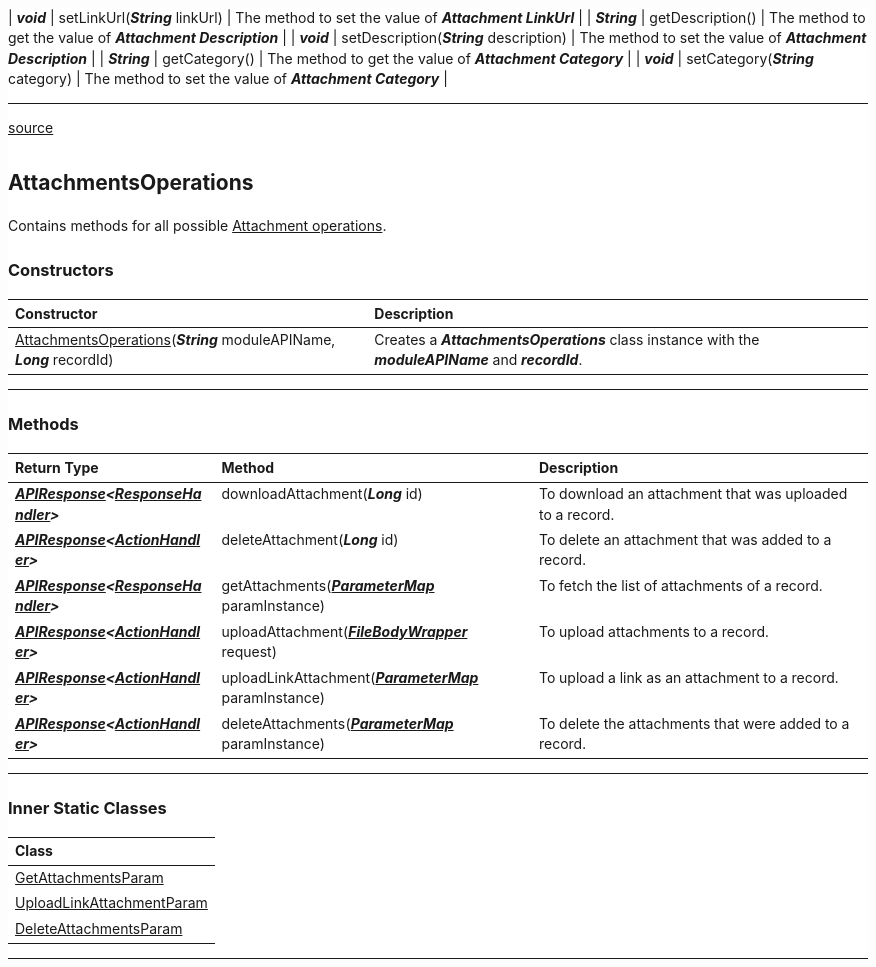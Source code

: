 | ***void***           | setLinkUrl(***String*** linkUrl)             | The method to set the value of ***Attachment LinkUrl***      |
| ***String***         | getDescription()                             | The method to get the value of ***Attachment Description***  |
| ***void***           | setDescription(***String*** description)     | The method to set the value of ***Attachment Description***  |
| ***String***         | getCategory()                                | The method to get the value of ***Attachment Category***     |
| ***void***           | setCategory(***String*** category)           | The method to set the value of ***Attachment Category***     |

----

[source](../../src/main/java/com/zoho/crm/api/attachments/Attachment.java)

## AttachmentsOperations

Contains methods for all possible [Attachment operations](../../src/main/java/com/zoho/crm/api/attachments/AttachmentsOperations.java).

### Constructors

| Constructor                                                   | Description                                                                     |
| :------------------------------------------------------------ | :------------------------------------------------------------------------------ |
| [AttachmentsOperations](../../src/main/java/com/zoho/crm/api/attachments/AttachmentsOperations.java)(***String*** moduleAPIName, ***Long*** recordId)  |  Creates a ***AttachmentsOperations*** class instance with the ***moduleAPIName*** and ***recordId***.|
----

### Methods

| Return Type                         | Method                                          | Description                                               |
| :---------------------------------------- | :---------------------------------------------- | :-------------------------------------------------------- |
| ***[APIResponse](../util/APIResponse.md#apiresponse&lt;t>)&lt;[ResponseHandler](../../src/main/java/com/zoho/crm/api/attachments/ResponseHandler.java)&gt;*** | downloadAttachment(***Long*** id) | To download an attachment that was uploaded to a record. |
| ***[APIResponse](../util/APIResponse.md#apiresponse&lt;t>)&lt;[ActionHandler](../../src/main/java/com/zoho/crm/api/attachments/ActionHandler.java)&gt;***   | deleteAttachment(***Long*** id) | To delete an attachment that was added to a record. |
| ***[APIResponse](../util/APIResponse.md#apiresponse&lt;t>)&lt;[ResponseHandler](../../src/main/java/com/zoho/crm/api/attachments/ResponseHandler.java)&gt;*** | getAttachments(***[ParameterMap](../ParameterMap.md#parametermap)*** paramInstance) | To fetch the list of attachments of a record. |
| ***[APIResponse](../util/APIResponse.md#apiresponse&lt;t>)&lt;[ActionHandler](../../src/main/java/com/zoho/crm/api/attachments/ActionHandler.java)&gt;***   | uploadAttachment(***[FileBodyWrapper](#filebodywrapper)*** request) | To upload attachments to a record. |
| ***[APIResponse](../util/APIResponse.md#apiresponse&lt;t>)&lt;[ActionHandler](../../src/main/java/com/zoho/crm/api/attachments/ActionHandler.java)&gt;***   | uploadLinkAttachment(***[ParameterMap](../ParameterMap.md#parametermap)*** paramInstance) | To upload a link as an attachment to a record. |
| ***[APIResponse](../util/APIResponse.md#apiresponse&lt;t>)&lt;[ActionHandler](../../src/main/java/com/zoho/crm/api/attachments/ActionHandler.java)&gt;***   | deleteAttachments(***[ParameterMap](../ParameterMap.md#parametermap)*** paramInstance) | To delete the attachments that were added to a record. |
----

### Inner Static Classes

| Class                                                      |
| :----------------------------------------------------------|
| [GetAttachmentsParam](#getattachmentsparam)   |
| [UploadLinkAttachmentParam](#uploadlinkattachmentparam)   |
| [DeleteAttachmentsParam](#deleteattachmentsparam)         |
----

